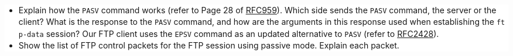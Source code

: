 * Explain how the `PASV` command works (refer to Page 28 of [RFC959](https://tools.ietf.org/html/rfc959)). Which side sends the `PASV` command, the server or the client? What is the response to the `PASV` command, and how are the arguments in this response used when establishing the `ftp-data` session? Our FTP client uses the `EPSV` command as an updated alternative to `PASV` (refer to [RFC2428](https://tools.ietf.org/html/rfc2428)). 
* Show the list of FTP control packets for the FTP session using passive mode. Explain each packet.
